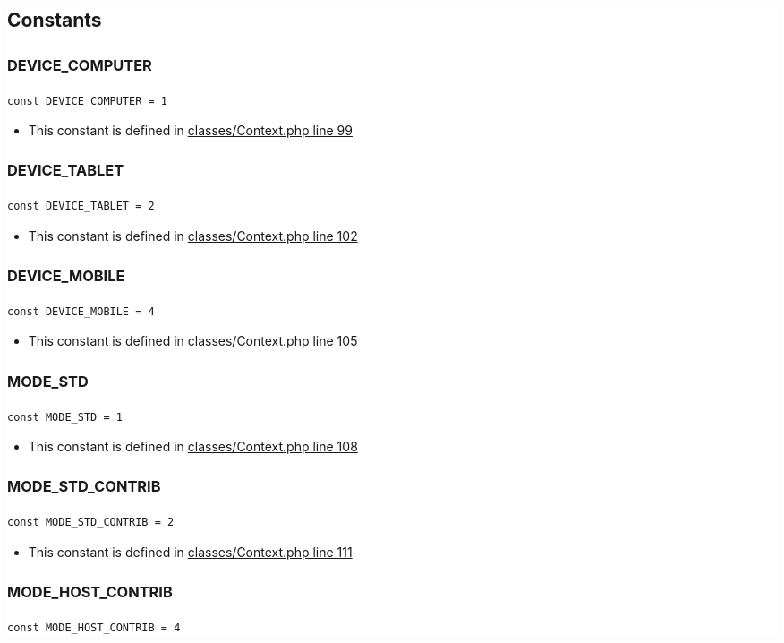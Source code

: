 
Constants
----------


### <a name="constant-DEVICE_COMPUTER"></a>DEVICE_COMPUTER

    const DEVICE_COMPUTER = 1



* This constant is defined in [classes/Context.php line 99](https://github.com/PrestaShop/PrestaShop/blob/1.6.1.1/classes/Context.php#L99)


### <a name="constant-DEVICE_TABLET"></a>DEVICE_TABLET

    const DEVICE_TABLET = 2



* This constant is defined in [classes/Context.php line 102](https://github.com/PrestaShop/PrestaShop/blob/1.6.1.1/classes/Context.php#L102)


### <a name="constant-DEVICE_MOBILE"></a>DEVICE_MOBILE

    const DEVICE_MOBILE = 4



* This constant is defined in [classes/Context.php line 105](https://github.com/PrestaShop/PrestaShop/blob/1.6.1.1/classes/Context.php#L105)


### <a name="constant-MODE_STD"></a>MODE_STD

    const MODE_STD = 1



* This constant is defined in [classes/Context.php line 108](https://github.com/PrestaShop/PrestaShop/blob/1.6.1.1/classes/Context.php#L108)


### <a name="constant-MODE_STD_CONTRIB"></a>MODE_STD_CONTRIB

    const MODE_STD_CONTRIB = 2



* This constant is defined in [classes/Context.php line 111](https://github.com/PrestaShop/PrestaShop/blob/1.6.1.1/classes/Context.php#L111)


### <a name="constant-MODE_HOST_CONTRIB"></a>MODE_HOST_CONTRIB

    const MODE_HOST_CONTRIB = 4


